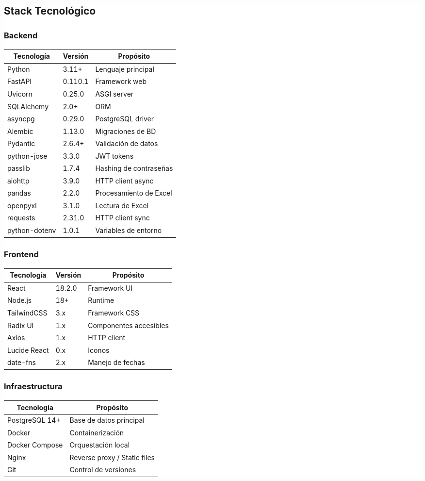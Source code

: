 ## Stack Tecnológico

### Backend

| Tecnología | Versión | Propósito |
|------------|---------|-----------|
| Python | 3.11+ | Lenguaje principal |
| FastAPI | 0.110.1 | Framework web |
| Uvicorn | 0.25.0 | ASGI server |
| SQLAlchemy | 2.0+ | ORM |
| asyncpg | 0.29.0 | PostgreSQL driver |
| Alembic | 1.13.0 | Migraciones de BD |
| Pydantic | 2.6.4+ | Validación de datos |
| python-jose | 3.3.0 | JWT tokens |
| passlib | 1.7.4 | Hashing de contraseñas |
| aiohttp | 3.9.0 | HTTP client async |
| pandas | 2.2.0 | Procesamiento de Excel |
| openpyxl | 3.1.0 | Lectura de Excel |
| requests | 2.31.0 | HTTP client sync |
| python-dotenv | 1.0.1 | Variables de entorno |

### Frontend

| Tecnología | Versión | Propósito |
|------------|---------|-----------|
| React | 18.2.0 | Framework UI |
| Node.js | 18+ | Runtime |
| TailwindCSS | 3.x | Framework CSS |
| Radix UI | 1.x | Componentes accesibles |
| Axios | 1.x | HTTP client |
| Lucide React | 0.x | Iconos |
| date-fns | 2.x | Manejo de fechas |

### Infraestructura

| Tecnología | Propósito |
|------------|-----------|
| PostgreSQL 14+ | Base de datos principal |
| Docker | Containerización |
| Docker Compose | Orquestación local |
| Nginx | Reverse proxy / Static files |
| Git | Control de versiones |
